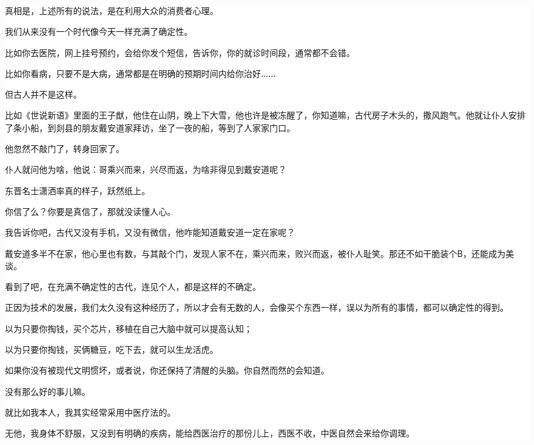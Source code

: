   

真相是，上述所有的说法，是在利用大众的消费者心理。

  

我们从来没有一个时代像今天一样充满了确定性。

  

比如你去医院，网上挂号预约，会给你发个短信，告诉你，你的就诊时间段，通常都不会错。

比如你看病，只要不是大病，通常都是在明确的预期时间内给你治好......

  

但古人并不是这样。

  

比如《世说新语》里面的王子猷，他住在山阴，晚上下大雪，他也许是被冻醒了，你知道嘛，古代房子木头的，撒风跑气。他就让仆人安排了条小船，到剡县的朋友戴安道家拜访，坐了一夜的船，等到了人家家门口。

  

他忽然不敲门了，转身回家了。

  

仆人就问他为啥，他说：哥乘兴而来，兴尽而返，为啥非得见到戴安道呢？

  

东晋名士潇洒率真的样子，跃然纸上。

  

你信了么？你要是真信了，那就没读懂人心。

  

我告诉你吧，古代又没有手机，又没有微信，他咋能知道戴安道一定在家呢？

  

戴安道多半不在家，他心里也有数，与其敲个门，发现人家不在，乘兴而来，败兴而返，被仆人耻笑。那还不如干脆装个B，还能成为美谈。

  

看到了吧，在充满不确定性的古代，连见个人，都是这样的不确定。

  

正因为技术的发展，我们太久没有这种经历了，所以才会有无数的人，会像买个东西一样，误以为所有的事情，都可以确定性的得到。

  

以为只要你掏钱，买个芯片，移植在自己大脑中就可以提高认知；

以为只要你掏钱，买俩糖豆，吃下去，就可以生龙活虎。

  

如果你没有被现代文明惯坏，或者说，你还保持了清醒的头脑。你自然而然的会知道。

  

没有那么好的事儿嘛。

  

就比如我本人，我其实经常采用中医疗法的。

  

无他，我身体不舒服，又没到有明确的疾病，能给西医治疗的那份儿上，西医不收，中医自然会来给你调理。
